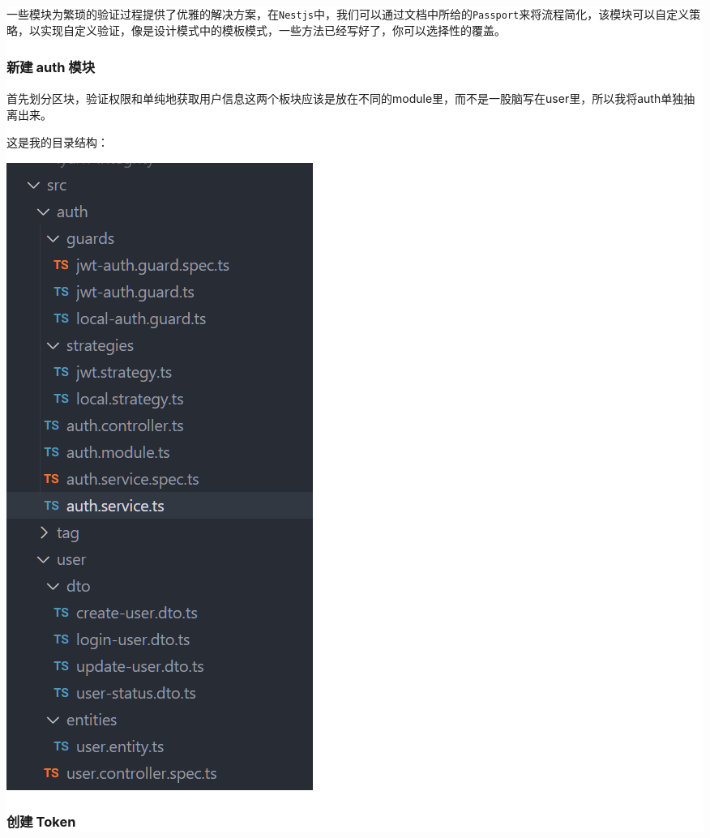 一些模块为繁琐的验证过程提供了优雅的解决方案，在`Nestjs`中，我们可以通过文档中所给的`Passport`来将流程简化，该模块可以自定义策略，以实现自定义验证，像是设计模式中的模板模式，一些方法已经写好了，你可以选择性的覆盖。

### 新建 auth 模块

首先划分区块，验证权限和单纯地获取用户信息这两个板块应该是放在不同的module里，而不是一股脑写在user里，所以我将auth单独抽离出来。

这是我的目录结构：

![image-20220520070828059](在nestjs中使用token登录验证/image-20220520070828059-16530017100442-16530017115593.png)

### 创建 Token 
